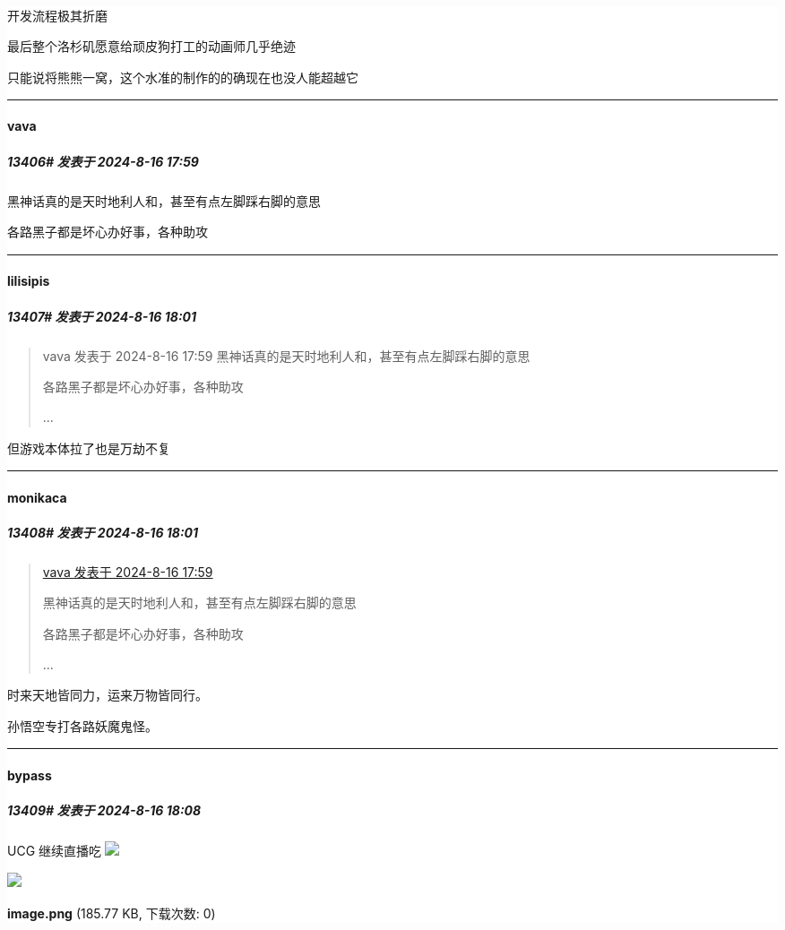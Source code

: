 开发流程极其折磨

最后整个洛杉矶愿意给顽皮狗打工的动画师几乎绝迹

只能说将熊熊一窝，这个水准的制作的的确现在也没人能超越它


*****

####  vava  
##### 13406#       发表于 2024-8-16 17:59

黑神话真的是天时地利人和，甚至有点左脚踩右脚的意思

各路黑子都是坏心办好事，各种助攻

*****

####  lilisipis  
##### 13407#       发表于 2024-8-16 18:01

<blockquote>vava 发表于 2024-8-16 17:59
黑神话真的是天时地利人和，甚至有点左脚踩右脚的意思

各路黑子都是坏心办好事，各种助攻

 ...</blockquote>
但游戏本体拉了也是万劫不复

*****

####  monikaca  
##### 13408#       发表于 2024-8-16 18:01

<blockquote><a href="httphttps://bbs.saraba1st.com/2b/forum.php?mod=redirect&amp;goto=findpost&amp;pid=65912797&amp;ptid=1955542" target="_blank">vava 发表于 2024-8-16 17:59</a>

黑神话真的是天时地利人和，甚至有点左脚踩右脚的意思

各路黑子都是坏心办好事，各种助攻

 ...</blockquote>
时来天地皆同力，运来万物皆同行。

孙悟空专打各路妖魔鬼怪。


*****

####  bypass  
##### 13409#       发表于 2024-8-16 18:08

UCG 继续直播吃 <img src="https://static.saraba1st.com/image/smiley/face2017/001.png" referrerpolicy="no-referrer">

<img src="https://img.saraba1st.com/forum/202408/16/180813uudfmam6v6qfyhdu.png" referrerpolicy="no-referrer">

<strong>image.png</strong> (185.77 KB, 下载次数: 0)
